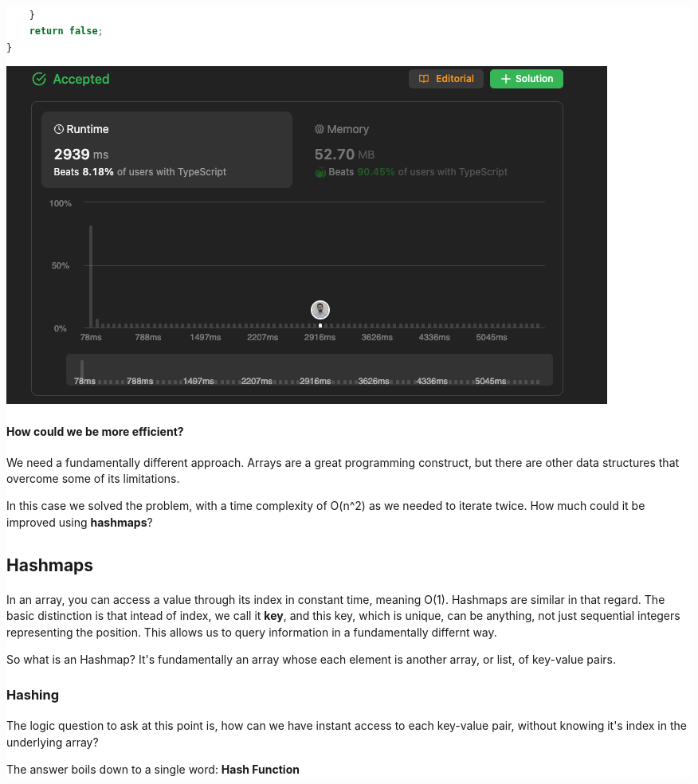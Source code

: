```ts
    }
    return false;
}
```
![Alt text](image-6.png)

#### How could we be more efficient? 

We need a fundamentally different approach. Arrays are a great programming construct, but there are other data structures that overcome some of its limitations. 

In this case we solved the problem, with a time complexity of O(n^2) as we needed to iterate twice. How much could it be improved using **hashmaps**?

## Hashmaps

In an array, you can access a value through its index in constant time, meaning O(1). Hashmaps are similar in that regard. The basic distinction is that intead of index, we call it **key**, and this key, which is unique, can be anything, not just sequential integers representing the position. This allows us to query information in a fundamentally differnt way.

So what is an Hashmap? It's fundamentally an array whose each element is another array, or list, of key-value pairs.

### Hashing

The logic question to ask at this point is, how can we have instant access to each key-value pair, without knowing it's index in the underlying array?

The answer boils down to a single word: **Hash Function**
